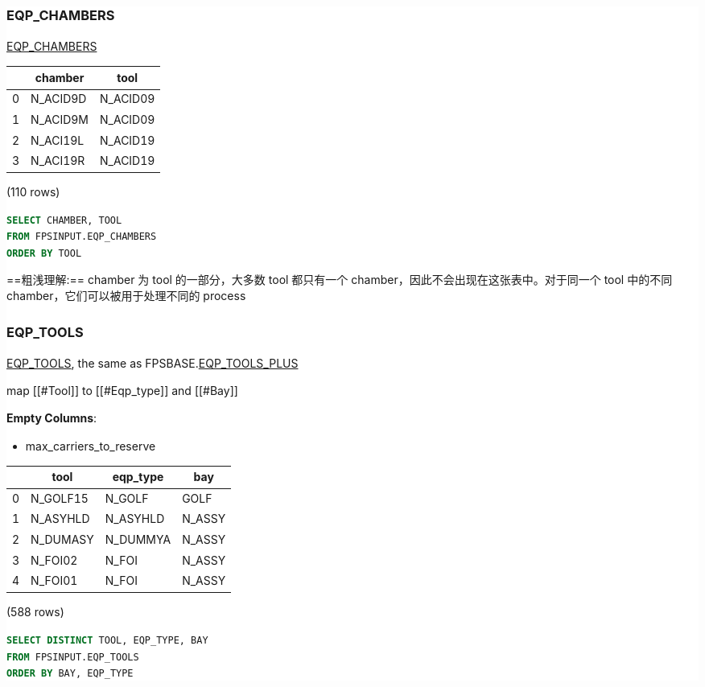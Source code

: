 ### EQP_CHAMBERS 
[EQP_CHAMBERS](https://help.inficonims.com/display/SCHEMAS/TABLES?run_1=run&run_1_tablename=EQP_CHAMBERS&run_2=run&run_2_tablename=EQP_CHAMBERS)

| |chamber|tool|
|---|---|---|
|0|N_ACID9D|N_ACID09|
|1|N_ACID9M|N_ACID09|
|2|N_ACI19L|N_ACID19|
|3|N_ACI19R|N_ACID19|
(110 rows)
```sql
SELECT CHAMBER, TOOL
FROM FPSINPUT.EQP_CHAMBERS
ORDER BY TOOL
```

==粗浅理解:== chamber 为 tool 的一部分，大多数 tool 都只有一个 chamber，因此不会出现在这张表中。对于同一个 tool 中的不同 chamber，它们可以被用于处理不同的 process





### EQP_TOOLS
[EQP_TOOLS](https://help.inficonims.com/display/SCHEMAS/TABLES?run_1=run&run_1_tablename=EQP_TOOLS&run_2=run&run_2_tablename=EQP_TOOLS), the same as FPSBASE.[EQP_TOOLS_PLUS](https://help.inficonims.com/display/SCHEMAS/TABLES?run_1=run&run_1_tablename=EQP_TOOLS_PLUS&run_2=run&run_2_tablename=EQP_TOOLS_PLUS)

map [[#Tool]] to [[#Eqp_type]] and [[#Bay]]

**Empty Columns**:
- max_carriers_to_reserve

| |tool|eqp_type|bay|
|---|---|---|---|
|0|N_GOLF15|N_GOLF|GOLF|
|1|N_ASYHLD|N_ASYHLD|N_ASSY|
|2|N_DUMASY|N_DUMMYA|N_ASSY|
|3|N_FOI02|N_FOI|N_ASSY|
|4|N_FOI01|N_FOI|N_ASSY|
(588 rows)
```sql
SELECT DISTINCT TOOL, EQP_TYPE, BAY
FROM FPSINPUT.EQP_TOOLS
ORDER BY BAY, EQP_TYPE
```
